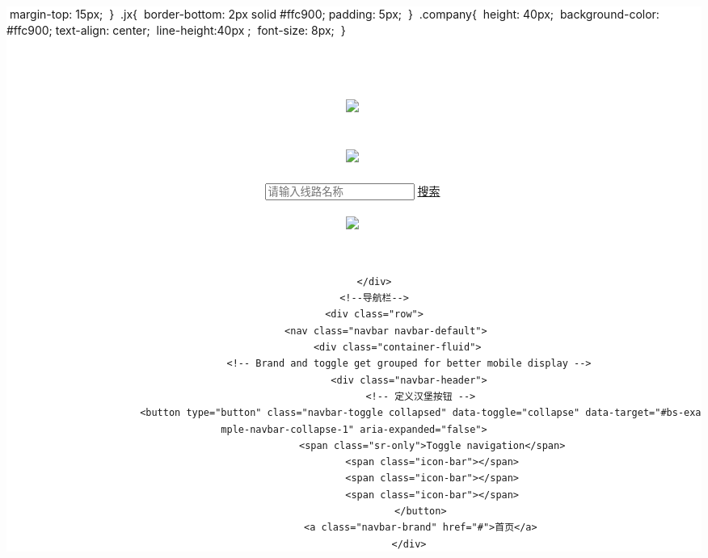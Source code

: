 ​	            margin-top: 15px;
​	        }
​	        .jx{
​	            border-bottom: 2px solid #ffc900;
​	            padding: 5px;
​	        }
​	        .company{
​	            height: 40px;
​	            background-color: #ffc900;
​	            text-align: center;
​	            line-height:40px ;
​	            font-size: 8px;
​	        }
​	    </style>
​	</head>
​	<body>
​	
​	   
​	   <header class="container-fluid">
​	       <div class="row">
​	           <img src="img/top_banner.jpg" class="img-responsive">
​	       </div>
​	       <div class="row paddtop">
​	           <div class="col-md-3">
​	               <img src="img/logo.jpg" class="img-responsive">
​	           </div>
​	           <div class="col-md-5">
​	               <input class="search-input" placeholder="请输入线路名称">
​	               <a class="search-btn" href="#">搜索</a>
​	           </div>
​	           <div class="col-md-4">
​	               <img src="img/hotel_tel.png" class="img-responsive">
​	           </div>

​	

	       </div>
	       <!--导航栏-->
	       <div class="row">
	           <nav class="navbar navbar-default">
	               <div class="container-fluid">
	                   <!-- Brand and toggle get grouped for better mobile display -->
	                   <div class="navbar-header">
	                       <!-- 定义汉堡按钮 -->
	                       <button type="button" class="navbar-toggle collapsed" data-toggle="collapse" data-target="#bs-example-navbar-collapse-1" aria-expanded="false">
	                           <span class="sr-only">Toggle navigation</span>
	                           <span class="icon-bar"></span>
	                           <span class="icon-bar"></span>
	                           <span class="icon-bar"></span>
	                       </button>
	                       <a class="navbar-brand" href="#">首页</a>
	                   </div>
	